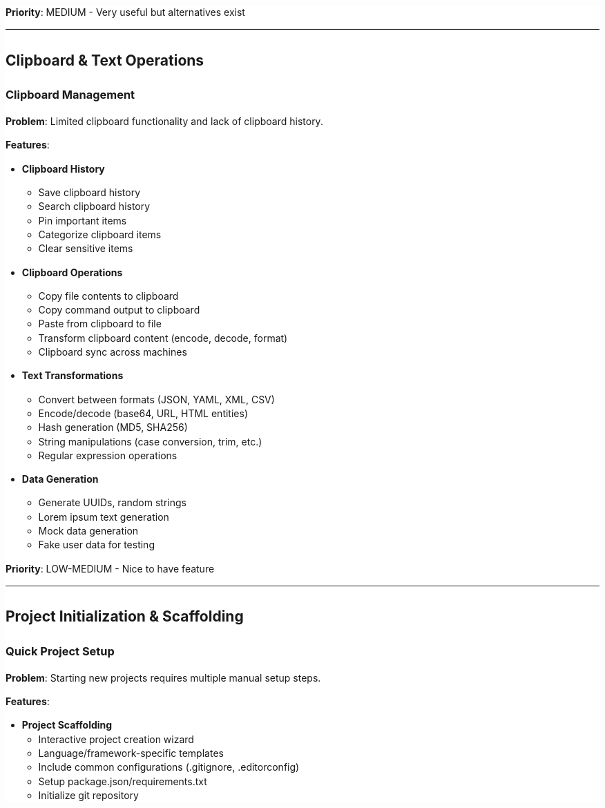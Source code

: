 **Priority**: MEDIUM - Very useful but alternatives exist

---

## Clipboard & Text Operations

### Clipboard Management

**Problem**: Limited clipboard functionality and lack of clipboard history.

**Features**:

- **Clipboard History**
  - Save clipboard history
  - Search clipboard history
  - Pin important items
  - Categorize clipboard items
  - Clear sensitive items

- **Clipboard Operations**
  - Copy file contents to clipboard
  - Copy command output to clipboard
  - Paste from clipboard to file
  - Transform clipboard content (encode, decode, format)
  - Clipboard sync across machines

- **Text Transformations**
  - Convert between formats (JSON, YAML, XML, CSV)
  - Encode/decode (base64, URL, HTML entities)
  - Hash generation (MD5, SHA256)
  - String manipulations (case conversion, trim, etc.)
  - Regular expression operations

- **Data Generation**
  - Generate UUIDs, random strings
  - Lorem ipsum text generation
  - Mock data generation
  - Fake user data for testing

**Priority**: LOW-MEDIUM - Nice to have feature

---

## Project Initialization & Scaffolding

### Quick Project Setup

**Problem**: Starting new projects requires multiple manual setup steps.

**Features**:

- **Project Scaffolding**
  - Interactive project creation wizard
  - Language/framework-specific templates
  - Include common configurations (.gitignore, .editorconfig)
  - Setup package.json/requirements.txt
  - Initialize git repository
